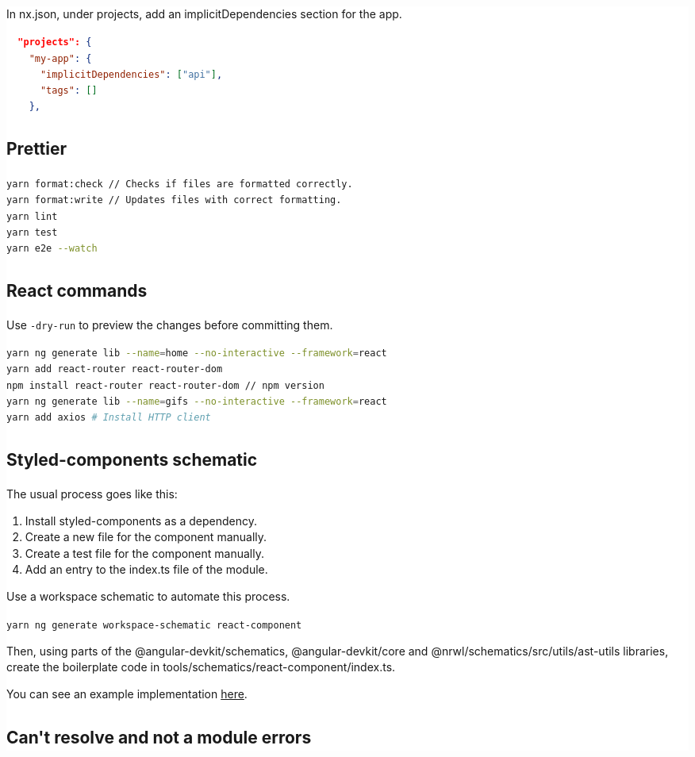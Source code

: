 In nx.json, under projects, add an implicitDependencies section for the app.

```JSON
  "projects": {
    "my-app": {
      "implicitDependencies": ["api"],
      "tags": []
    },
```

## Prettier

```bash
yarn format:check // Checks if files are formatted correctly.
yarn format:write // Updates files with correct formatting.
yarn lint
yarn test
yarn e2e --watch
```

## React commands

Use ```-dry-run``` to preview the changes before committing them.

```bash
yarn ng generate lib --name=home --no-interactive --framework=react
yarn add react-router react-router-dom
npm install react-router react-router-dom // npm version
yarn ng generate lib --name=gifs --no-interactive --framework=react
yarn add axios # Install HTTP client
```


## Styled-components schematic

The usual process goes like this:

1. Install styled-components as a dependency.
2. Create a new file for the component manually.
3. Create a test file for the component manually.
4. Add an entry to the index.ts file of the module.

Use a workspace schematic to automate this process.

```bash
yarn ng generate workspace-schematic react-component
```

Then, using parts of the @angular-devkit/schematics, @angular-devkit/core and @nrwl/schematics/src/utils/ast-utils libraries, create the boilerplate code in tools/schematics/react-component/index.ts.

You can see an example implementation [here](https://github.com/nrwl/react-nx-example/tree/master/tools).

## Can't resolve and not a module errors
